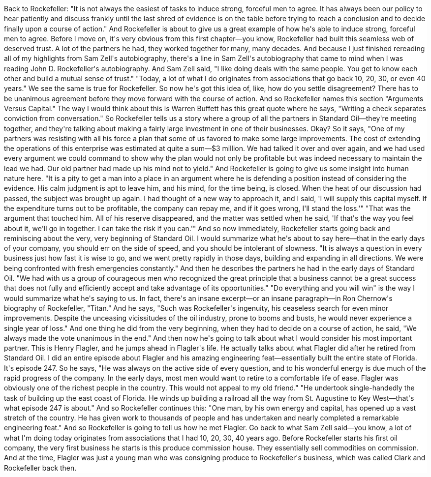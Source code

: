 Back to Rockefeller: "It is not always the easiest of tasks to induce strong, forceful men to agree. It has always been our policy to hear patiently and discuss frankly until the last shred of evidence is on the table before trying to reach a conclusion and to decide finally upon a course of action." And Rockefeller is about to give us a great example of how he's able to induce strong, forceful men to agree. Before I move on, it's very obvious from this first chapter—you know, Rockefeller had built this seamless web of deserved trust. A lot of the partners he had, they worked together for many, many decades. And because I just finished rereading all of my highlights from Sam Zell's autobiography, there's a line in Sam Zell's autobiography that came to mind when I was reading John D. Rockefeller's autobiography. And Sam Zell said, "I like doing deals with the same people. You get to know each other and build a mutual sense of trust." "Today, a lot of what I do originates from associations that go back 10, 20, 30, or even 40 years." We see the same is true for Rockefeller. So now he's got this idea of, like, how do you settle disagreement? There has to be unanimous agreement before they move forward with the course of action. And so Rockefeller names this section "Arguments Versus Capital." The way I would think about this is Warren Buffett has this great quote where he says, "Writing a check separates conviction from conversation." So Rockefeller tells us a story where a group of all the partners in Standard Oil—they're meeting together, and they're talking about making a fairly large investment in one of their businesses. Okay? So it says, "One of my partners was resisting with all his force a plan that some of us favored to make some large improvements. The cost of extending the operations of this enterprise was estimated at quite a sum—$3 million. We had talked it over and over again, and we had used every argument we could command to show why the plan would not only be profitable but was indeed necessary to maintain the lead we had. Our old partner had made up his mind not to yield." And Rockefeller is going to give us some insight into human nature here. "It is a pity to get a man into a place in an argument where he is defending a position instead of considering the evidence. His calm judgment is apt to leave him, and his mind, for the time being, is closed. When the heat of our discussion had passed, the subject was brought up again. I had thought of a new way to approach it, and I said, 'I will supply this capital myself. If the expenditure turns out to be profitable, the company can repay me, and if it goes wrong, I'll stand the loss.'" "That was the argument that touched him. All of his reserve disappeared, and the matter was settled when he said, 'If that's the way you feel about it, we'll go in together. I can take the risk if you can.'" And so now immediately, Rockefeller starts going back and reminiscing about the very, very beginning of Standard Oil. I would summarize what he's about to say here—that in the early days of your company, you should err on the side of speed, and you should be intolerant of slowness. "It is always a question in every business just how fast it is wise to go, and we went pretty rapidly in those days, building and expanding in all directions. We were being confronted with fresh emergencies constantly." And then he describes the partners he had in the early days of Standard Oil. "We had with us a group of courageous men who recognized the great principle that a business cannot be a great success that does not fully and efficiently accept and take advantage of its opportunities." "Do everything and you will win" is the way I would summarize what he's saying to us. In fact, there's an insane excerpt—or an insane paragraph—in Ron Chernow's biography of Rockefeller, "Titan." And he says, "Such was Rockefeller's ingenuity, his ceaseless search for even minor improvements. Despite the unceasing vicissitudes of the oil industry, prone to booms and busts, he would never experience a single year of loss." And one thing he did from the very beginning, when they had to decide on a course of action, he said, "We always made the vote unanimous in the end." And then now he's going to talk about what I would consider his most important partner. This is Henry Flagler, and he jumps ahead in Flagler's life. He actually talks about what Flagler did after he retired from Standard Oil. I did an entire episode about Flagler and his amazing engineering feat—essentially built the entire state of Florida. It's episode 247. So he says, "He was always on the active side of every question, and to his wonderful energy is due much of the rapid progress of the company. In the early days, most men would want to retire to a comfortable life of ease. Flagler was obviously one of the richest people in the country. This would not appeal to my old friend." "He undertook single-handedly the task of building up the east coast of Florida. He winds up building a railroad all the way from St. Augustine to Key West—that's what episode 247 is about." And so Rockefeller continues this: "One man, by his own energy and capital, has opened up a vast stretch of the country. He has given work to thousands of people and has undertaken and nearly completed a remarkable engineering feat." And so Rockefeller is going to tell us how he met Flagler. Go back to what Sam Zell said—you know, a lot of what I'm doing today originates from associations that I had 10, 20, 30, 40 years ago. Before Rockefeller starts his first oil company, the very first business he starts is this produce commission house. They essentially sell commodities on commission. And at the time, Flagler was just a young man who was consigning produce to Rockefeller's business, which was called Clark and Rockefeller back then.
